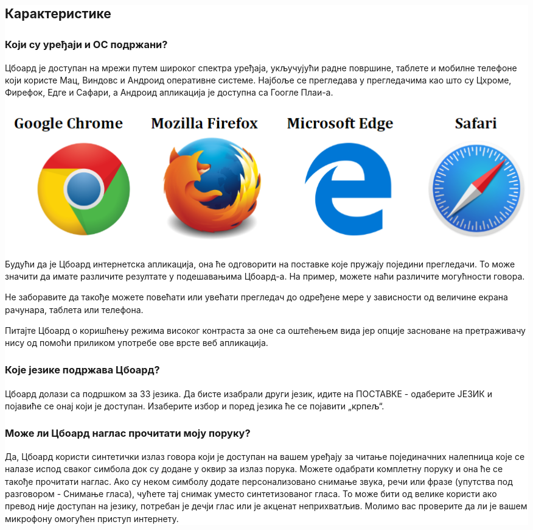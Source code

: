 ## <a name='Features'></a>Карактеристике

### <a name='WhatdevicesandOSaresupported'></a>Који су уређаји и ОС подржани?

Цбоард је доступан на мрежи путем широког спектра уређаја, укључујући радне површине, таблете и мобилне телефоне који користе Мац, Виндовс и Андроид оперативне системе. Најбоље се прегледава у прегледачима као што су Цхроме, Фирефок, Едге и Сафари, а Андроид апликација је доступна са Гоогле Плаи-а.

![Подршка за прегледач](/images/help/browsers.png "Browser support")

Будући да је Цбоард интернетска апликација, она ће одговорити на поставке које пружају поједини прегледачи. То може значити да имате различите резултате у подешавањима Цбоард-а. На пример, можете наћи различите могућности говора.

Не заборавите да такође можете повећати или увећати прегледач до одређене мере у зависности од величине екрана рачунара, таблета или телефона.

Питајте Цбоард о коришћењу режима високог контраста за оне са оштећењем вида јер опције засноване на претраживачу нису од помоћи приликом употребе ове врсте веб апликација.

### <a name='WhichlanguagesaresupportedbyCboard'></a>Које језике подржава Цбоард?

Цбоард долази са подршком за 33 језика. Да бисте изабрали други језик, идите на ПОСТАВКЕ - одаберите ЈЕЗИК и појавиће се онај који је доступан. Изаберите избор и поред језика ће се појавити „крпељ“. 

<iframe width="420" height="315" src="https://www.youtube.com/embed/HHq9b3dJ0zM" frameborder="0" allowfullscreen mark="crwd-mark"></iframe> 

### <a name='CanCboardreadmymessageoutaloud'></a>Може ли Цбоард наглас прочитати моју поруку?

Да, Цбоард користи синтетички излаз говора који је доступан на вашем уређају за читање појединачних налепница које се налазе испод сваког симбола док су додане у оквир за излаз порука. Можете одабрати комплетну поруку и она ће се такође прочитати наглас. Ако су неком симболу додате персонализовано снимање звука, речи или фразе (упутства под разговором - Снимање гласа), чућете тај снимак уместо синтетизованог гласа. То може бити од велике користи ако превод није доступан на језику, потребан је дечји глас или је акценат неприхватљив. Молимо вас проверите да ли је вашем микрофону омогућен приступ интернету.
